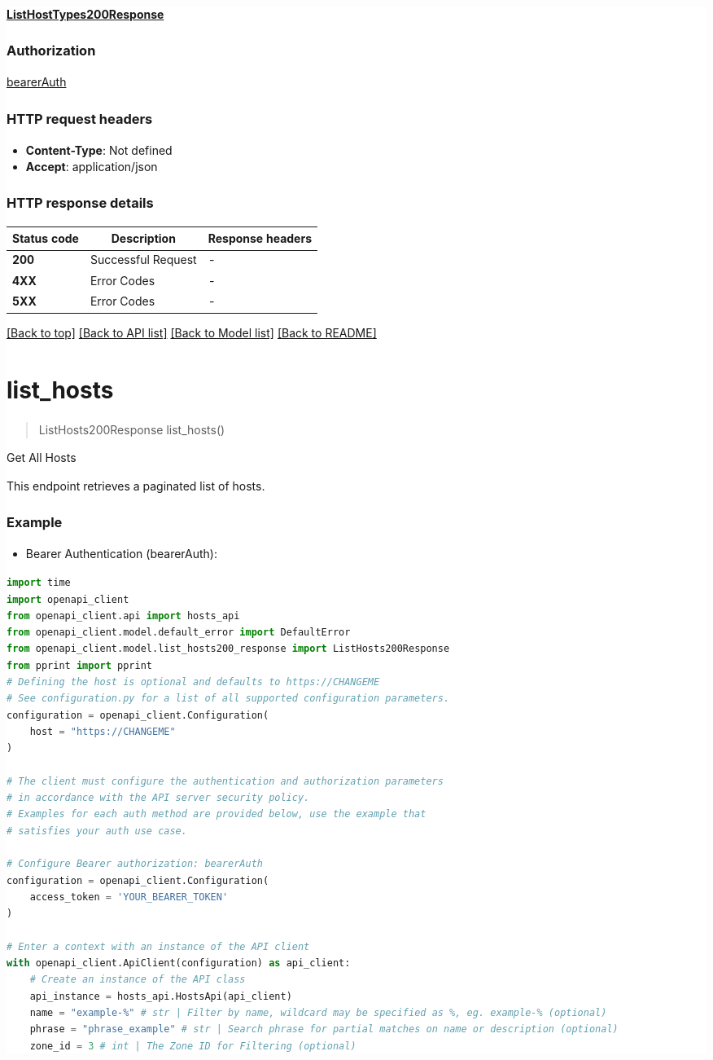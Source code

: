 [**ListHostTypes200Response**](ListHostTypes200Response.md)

### Authorization

[bearerAuth](../README.md#bearerAuth)

### HTTP request headers

 - **Content-Type**: Not defined
 - **Accept**: application/json


### HTTP response details

| Status code | Description | Response headers |
|-------------|-------------|------------------|
**200** | Successful Request |  -  |
**4XX** | Error Codes |  -  |
**5XX** | Error Codes |  -  |

[[Back to top]](#) [[Back to API list]](../README.md#documentation-for-api-endpoints) [[Back to Model list]](../README.md#documentation-for-models) [[Back to README]](../README.md)

# **list_hosts**
> ListHosts200Response list_hosts()

Get All Hosts

This endpoint retrieves a paginated list of hosts.

### Example

* Bearer Authentication (bearerAuth):

```python
import time
import openapi_client
from openapi_client.api import hosts_api
from openapi_client.model.default_error import DefaultError
from openapi_client.model.list_hosts200_response import ListHosts200Response
from pprint import pprint
# Defining the host is optional and defaults to https://CHANGEME
# See configuration.py for a list of all supported configuration parameters.
configuration = openapi_client.Configuration(
    host = "https://CHANGEME"
)

# The client must configure the authentication and authorization parameters
# in accordance with the API server security policy.
# Examples for each auth method are provided below, use the example that
# satisfies your auth use case.

# Configure Bearer authorization: bearerAuth
configuration = openapi_client.Configuration(
    access_token = 'YOUR_BEARER_TOKEN'
)

# Enter a context with an instance of the API client
with openapi_client.ApiClient(configuration) as api_client:
    # Create an instance of the API class
    api_instance = hosts_api.HostsApi(api_client)
    name = "example-%" # str | Filter by name, wildcard may be specified as %, eg. example-% (optional)
    phrase = "phrase_example" # str | Search phrase for partial matches on name or description (optional)
    zone_id = 3 # int | The Zone ID for Filtering (optional)
```